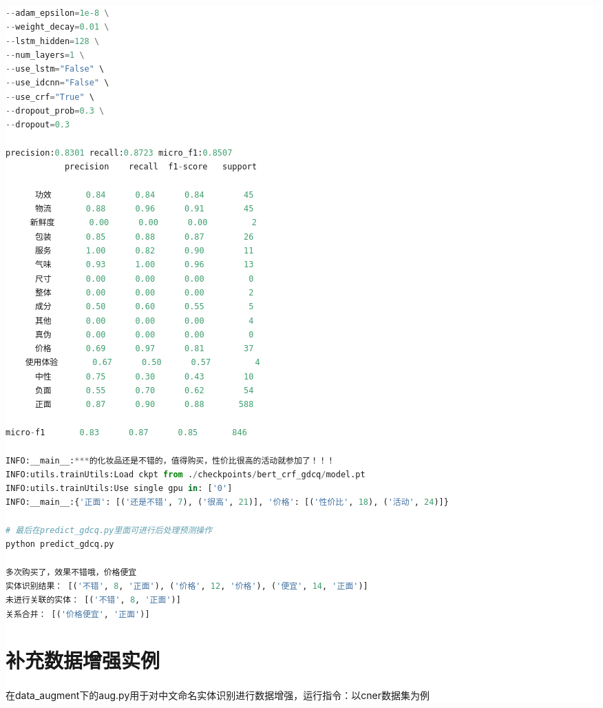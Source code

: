 ```python
--adam_epsilon=1e-8 \
--weight_decay=0.01 \
--lstm_hidden=128 \
--num_layers=1 \
--use_lstm="False" \
--use_idcnn="False" \
--use_crf="True" \
--dropout_prob=0.3 \
--dropout=0.3

precision:0.8301 recall:0.8723 micro_f1:0.8507
            precision    recall  f1-score   support

      功效       0.84      0.84      0.84        45
      物流       0.88      0.96      0.91        45
     新鲜度       0.00      0.00      0.00         2
      包装       0.85      0.88      0.87        26
      服务       1.00      0.82      0.90        11
      气味       0.93      1.00      0.96        13
      尺寸       0.00      0.00      0.00         0
      整体       0.00      0.00      0.00         2
      成分       0.50      0.60      0.55         5
      其他       0.00      0.00      0.00         4
      真伪       0.00      0.00      0.00         0
      价格       0.69      0.97      0.81        37
    使用体验       0.67      0.50      0.57         4
      中性       0.75      0.30      0.43        10
      负面       0.55      0.70      0.62        54
      正面       0.87      0.90      0.88       588

micro-f1       0.83      0.87      0.85       846

INFO:__main__:***的化妆品还是不错的，值得购买，性价比很高的活动就参加了！！！
INFO:utils.trainUtils:Load ckpt from ./checkpoints/bert_crf_gdcq/model.pt
INFO:utils.trainUtils:Use single gpu in: ['0']
INFO:__main__:{'正面': [('还是不错', 7), ('很高', 21)], '价格': [('性价比', 18), ('活动', 24)]}

# 最后在predict_gdcq.py里面可进行后处理预测操作
python predict_gdcq.py

多次购买了，效果不错哦，价格便宜
实体识别结果： [('不错', 8, '正面'), ('价格', 12, '价格'), ('便宜', 14, '正面')]
未进行关联的实体： [('不错', 8, '正面')]
关系合并： [('价格便宜', '正面')]
```

# 补充数据增强实例

在data_augment下的aug.py用于对中文命名实体识别进行数据增强，运行指令：以cner数据集为例
